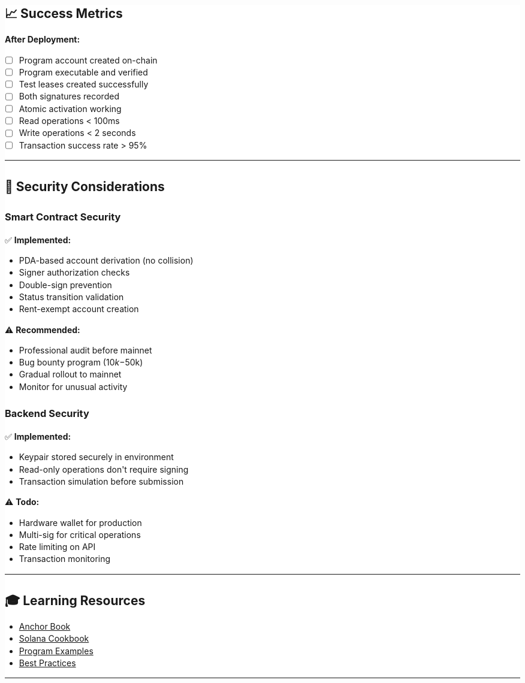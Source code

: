 
## 📈 Success Metrics

**After Deployment:**
- [ ] Program account created on-chain
- [ ] Program executable and verified
- [ ] Test leases created successfully
- [ ] Both signatures recorded
- [ ] Atomic activation working
- [ ] Read operations < 100ms
- [ ] Write operations < 2 seconds
- [ ] Transaction success rate > 95%

---

## 🔐 Security Considerations

### **Smart Contract Security**

✅ **Implemented:**
- PDA-based account derivation (no collision)
- Signer authorization checks
- Double-sign prevention
- Status transition validation
- Rent-exempt account creation

⚠️ **Recommended:**
- Professional audit before mainnet
- Bug bounty program ($10k-$50k)
- Gradual rollout to mainnet
- Monitor for unusual activity

### **Backend Security**

✅ **Implemented:**
- Keypair stored securely in environment
- Read-only operations don't require signing
- Transaction simulation before submission

⚠️ **Todo:**
- Hardware wallet for production
- Multi-sig for critical operations
- Rate limiting on API
- Transaction monitoring

---

## 🎓 Learning Resources

- [Anchor Book](https://book.anchor-lang.com/)
- [Solana Cookbook](https://solanacookbook.com/)
- [Program Examples](https://github.com/coral-xyz/anchor/tree/master/tests)
- [Best Practices](https://book.anchor-lang.com/anchor_bts/best_practices.html)

---